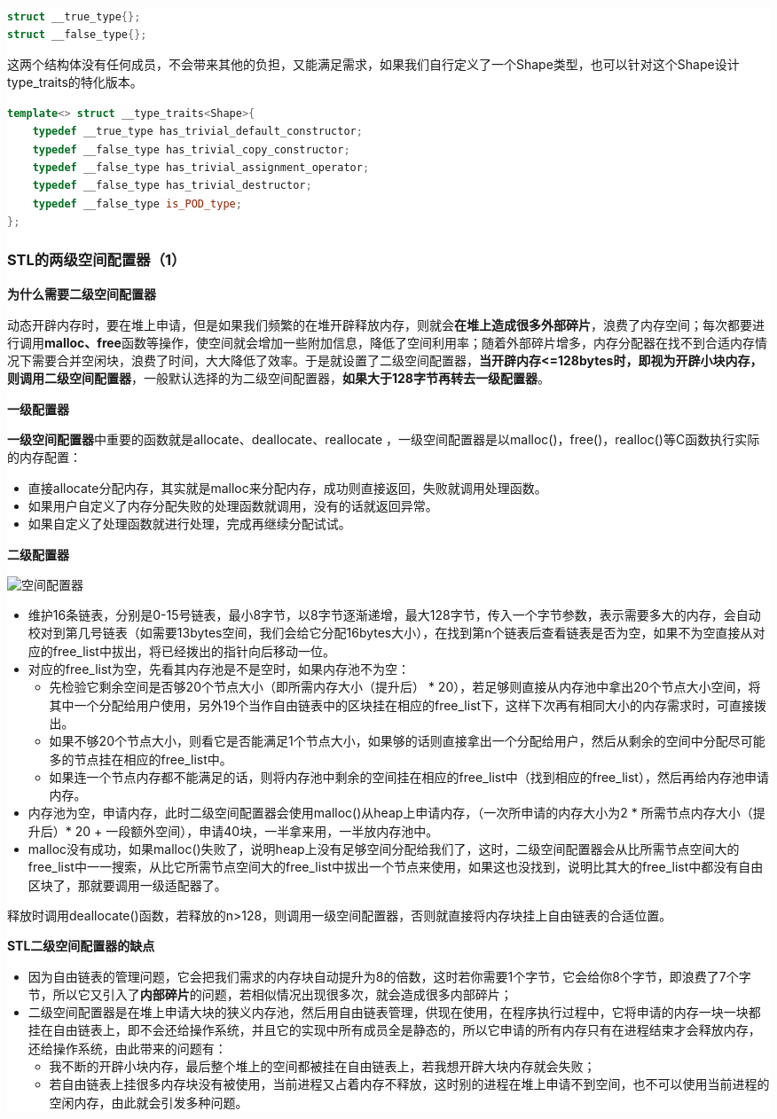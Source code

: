 ```cpp
struct __true_type{};
struct __false_type{};
```

这两个结构体没有任何成员，不会带来其他的负担，又能满足需求，如果我们自行定义了一个Shape类型，也可以针对这个Shape设计type_traits的特化版本。

```cpp
template<> struct __type_traits<Shape>{
    typedef __true_type has_trivial_default_constructor;
    typedef __false_type has_trivial_copy_constructor;
    typedef __false_type has_trivial_assignment_operator;
    typedef __false_type has_trivial_destructor;
    typedef __false_type is_POD_type;
};
```

### STL的两级空间配置器（1）

**为什么需要二级空间配置器**

动态开辟内存时，要在堆上申请，但是如果我们频繁的在堆开辟释放内存，则就会**在堆上造成很多外部碎片**，浪费了内存空间；每次都要进行调用**malloc、free**函数等操作，使空间就会增加一些附加信息，降低了空间利用率；随着外部碎片增多，内存分配器在找不到合适内存情况下需要合并空闲块，浪费了时间，大大降低了效率。于是就设置了二级空间配置器，**当开辟内存<=128bytes时，即视为开辟小块内存，则调用二级空间配置器**，一般默认选择的为二级空间配置器，**如果大于128字节再转去一级配置器**。

**一级配置器**

**一级空间配置器**中重要的函数就是allocate、deallocate、reallocate ，一级空间配置器是以malloc()，free()，realloc()等C函数执行实际的内存配置：

- 直接allocate分配内存，其实就是malloc来分配内存，成功则直接返回，失败就调用处理函数。
- 如果用户自定义了内存分配失败的处理函数就调用，没有的话就返回异常。
- 如果自定义了处理函数就进行处理，完成再继续分配试试。

**二级配置器**

![空间配置器](/Users/wushengna/manual/img/img-post/空间配置器.png)

- 维护16条链表，分别是0-15号链表，最小8字节，以8字节逐渐递增，最大128字节，传入一个字节参数，表示需要多大的内存，会自动校对到第几号链表（如需要13bytes空间，我们会给它分配16bytes大小），在找到第n个链表后查看链表是否为空，如果不为空直接从对应的free_list中拔出，将已经拨出的指针向后移动一位。
- 对应的free_list为空，先看其内存池是不是空时，如果内存池不为空：
  - 先检验它剩余空间是否够20个节点大小（即所需内存大小（提升后） * 20），若足够则直接从内存池中拿出20个节点大小空间，将其中一个分配给用户使用，另外19个当作自由链表中的区块挂在相应的free_list下，这样下次再有相同大小的内存需求时，可直接拨出。
  - 如果不够20个节点大小，则看它是否能满足1个节点大小，如果够的话则直接拿出一个分配给用户，然后从剩余的空间中分配尽可能多的节点挂在相应的free_list中。
  - 如果连一个节点内存都不能满足的话，则将内存池中剩余的空间挂在相应的free_list中（找到相应的free_list），然后再给内存池申请内存。
- 内存池为空，申请内存，此时二级空间配置器会使用malloc()从heap上申请内存，（一次所申请的内存大小为2 * 所需节点内存大小（提升后）* 20 + 一段额外空间），申请40块，一半拿来用，一半放内存池中。
- malloc没有成功，如果malloc()失败了，说明heap上没有足够空间分配给我们了，这时，二级空间配置器会从比所需节点空间大的free_list中一一搜索，从比它所需节点空间大的free_list中拔出一个节点来使用，如果这也没找到，说明比其大的free_list中都没有自由区块了，那就要调用一级适配器了。

释放时调用deallocate()函数，若释放的n>128，则调用一级空间配置器，否则就直接将内存块挂上自由链表的合适位置。

**STL二级空间配置器的缺点**

- 因为自由链表的管理问题，它会把我们需求的内存块自动提升为8的倍数，这时若你需要1个字节，它会给你8个字节，即浪费了7个字节，所以它又引入了**内部碎片**的问题，若相似情况出现很多次，就会造成很多内部碎片；
- 二级空间配置器是在堆上申请大块的狭义内存池，然后用自由链表管理，供现在使用，在程序执行过程中，它将申请的内存一块一块都挂在自由链表上，即不会还给操作系统，并且它的实现中所有成员全是静态的，所以它申请的所有内存只有在进程结束才会释放内存，还给操作系统，由此带来的问题有：
  - 我不断的开辟小块内存，最后整个堆上的空间都被挂在自由链表上，若我想开辟大块内存就会失败；
  - 若自由链表上挂很多内存块没有被使用，当前进程又占着内存不释放，这时别的进程在堆上申请不到空间，也不可以使用当前进程的空闲内存，由此就会引发多种问题。

